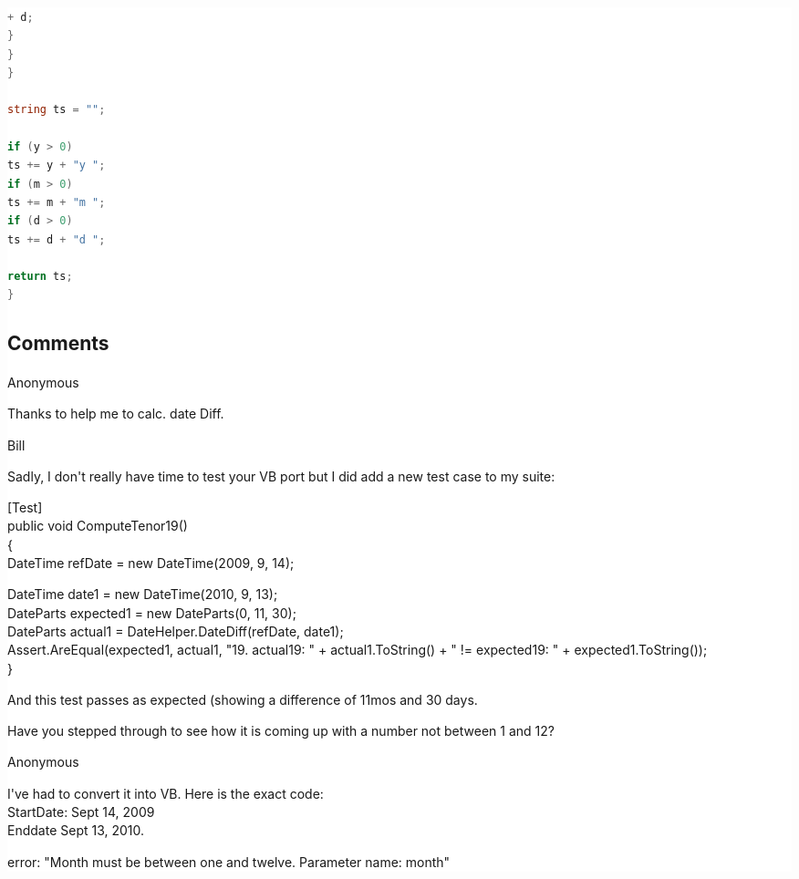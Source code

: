 ```cs  
+ d;  
}  
}  
}  
  
string ts = "";  
  
if (y > 0)  
ts += y + "y ";  
if (m > 0)  
ts += m + "m ";  
if (d > 0)  
ts += d + "d ";  
  
return ts;  
}  
```

## Comments

Anonymous

Thanks to help me to calc. date Diff.

Bill

Sadly, I don't really have time to test your VB port but I did add a new test
case to my suite:  
  
[Test]  
public void ComputeTenor19()  
{  
DateTime refDate = new DateTime(2009, 9, 14);  
  
DateTime date1 = new DateTime(2010, 9, 13);  
DateParts expected1 = new DateParts(0, 11, 30);  
DateParts actual1 = DateHelper.DateDiff(refDate, date1);  
Assert.AreEqual(expected1, actual1, "19\. actual19: " \+ actual1.ToString() +
" != expected19: " \+ expected1.ToString());  
}  
  
  
  
And this test passes as expected (showing a difference of 11mos and 30 days.  
  
Have you stepped through to see how it is coming up with a number not between
1 and 12?

Anonymous

I've had to convert it into VB. Here is the exact code:  
StartDate: Sept 14, 2009  
Enddate Sept 13, 2010.  
  
error: "Month must be between one and twelve. Parameter name: month"  
  
